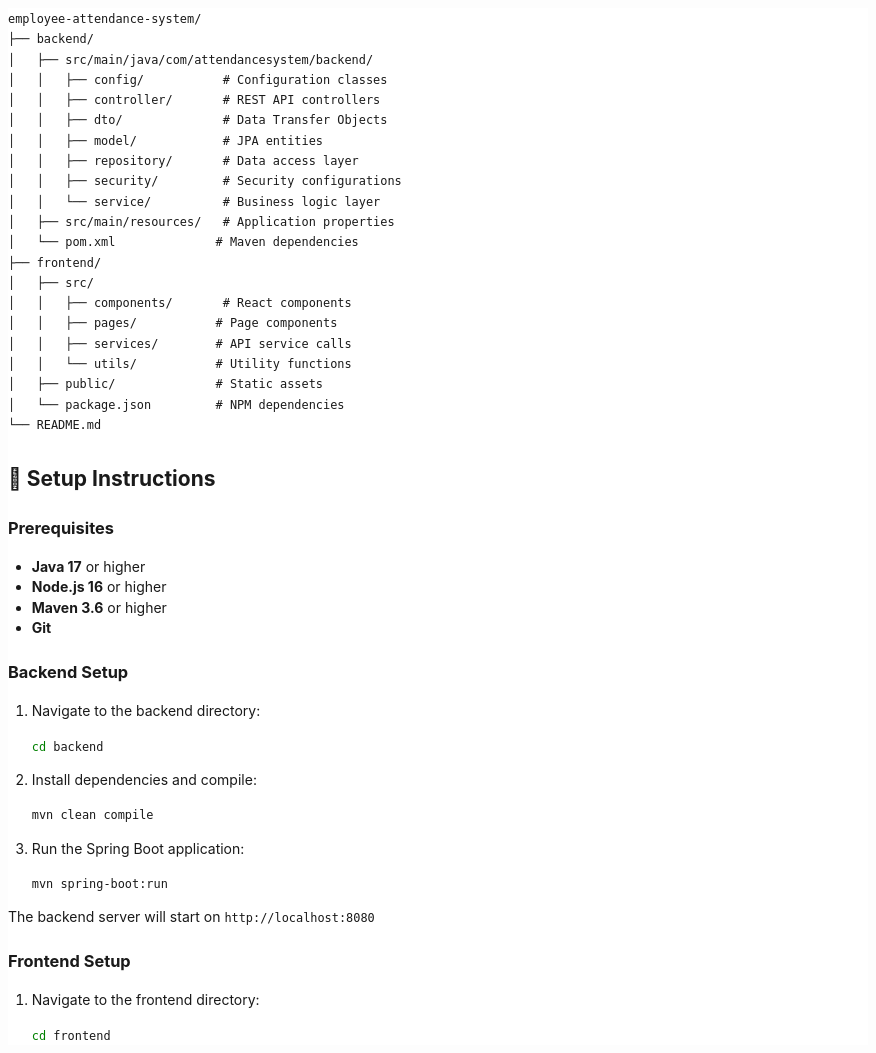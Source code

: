 ```
employee-attendance-system/
├── backend/
│   ├── src/main/java/com/attendancesystem/backend/
│   │   ├── config/           # Configuration classes
│   │   ├── controller/       # REST API controllers
│   │   ├── dto/              # Data Transfer Objects
│   │   ├── model/            # JPA entities
│   │   ├── repository/       # Data access layer
│   │   ├── security/         # Security configurations
│   │   └── service/          # Business logic layer
│   ├── src/main/resources/   # Application properties
│   └── pom.xml              # Maven dependencies
├── frontend/
│   ├── src/
│   │   ├── components/       # React components
│   │   ├── pages/           # Page components
│   │   ├── services/        # API service calls
│   │   └── utils/           # Utility functions
│   ├── public/              # Static assets
│   └── package.json         # NPM dependencies
└── README.md
```

## 🔧 Setup Instructions

### Prerequisites
- **Java 17** or higher
- **Node.js 16** or higher
- **Maven 3.6** or higher
- **Git**

### Backend Setup

1. Navigate to the backend directory:
   ```bash
   cd backend
   ```

2. Install dependencies and compile:
   ```bash
   mvn clean compile
   ```

3. Run the Spring Boot application:
   ```bash
   mvn spring-boot:run
   ```

The backend server will start on `http://localhost:8080`

### Frontend Setup

1. Navigate to the frontend directory:
   ```bash
   cd frontend
   ```
